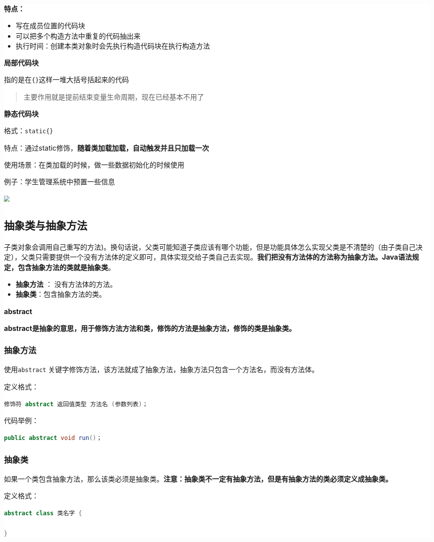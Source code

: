 **特点：**

- 写在成员位置的代码块
- 可以把多个构造方法中重复的代码抽出来
- 执行时间：创建本类对象时会先执行构造代码块在执行构造方法

**局部代码块**

指的是在`{}`这样一堆大括号括起来的代码

> 主要作用就是提前结束变量生命周期，现在已经基本不用了

**静态代码块**

格式：`static{}`

特点：通过static修饰，**随着类加载加载，自动触发并且只加载一次**

使用场景：在类加载的时候，做一些数据初始化的时候使用

例子：学生管理系统中预置一些信息

<img src="https://typora-1309665611.cos.ap-nanjing.myqcloud.com/typora/image-20230918164445855.png" style="zoom:70%">

## 抽象类与抽象方法

子类对象会调用自己重写的方法)。换句话说，父类可能知道子类应该有哪个功能，但是功能具体怎么实现父类是不清楚的（由子类自己决定），父类只需要提供一个没有方法体的定义即可，具体实现交给子类自己去实现。**我们把没有方法体的方法称为抽象方法。Java语法规定，包含抽象方法的类就是抽象类**。

- **抽象方法** ： 没有方法体的方法。
- **抽象类**：包含抽象方法的类。

**abstract**

**abstract是抽象的意思，用于修饰方法方法和类，修饰的方法是抽象方法，修饰的类是抽象类。**

###  抽象方法

使用`abstract` 关键字修饰方法，该方法就成了抽象方法，抽象方法只包含一个方法名，而没有方法体。

定义格式：

```java
修饰符 abstract 返回值类型 方法名 (参数列表)；
```

代码举例：

```java
public abstract void run()；
```

###  抽象类

如果一个类包含抽象方法，那么该类必须是抽象类。**注意：抽象类不一定有抽象方法，但是有抽象方法的类必须定义成抽象类。**

定义格式：

```java
abstract class 类名字 { 
  
}
```
